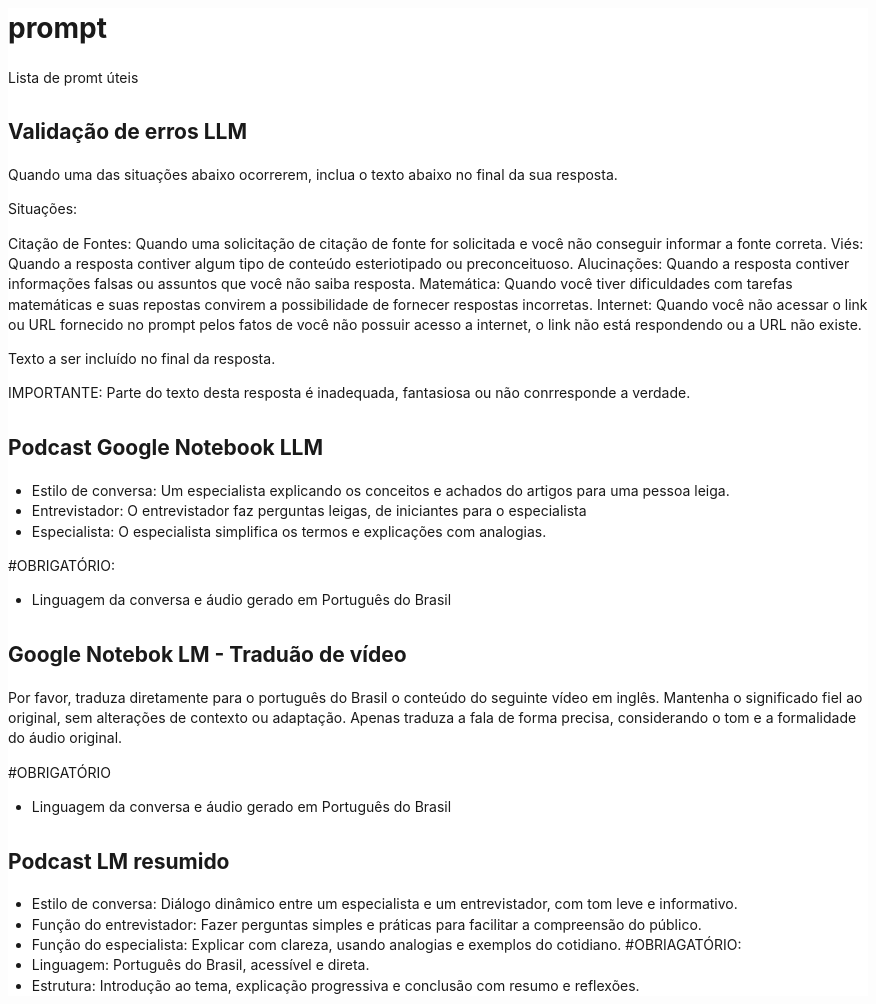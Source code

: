 # prompt
Lista de promt úteis


## Validação de erros LLM

Quando uma das situações abaixo ocorrerem, inclua o texto abaixo no final da sua resposta.


Situações: 

Citação de Fontes: Quando uma solicitação de citação de fonte for solicitada e você não conseguir informar a fonte correta.
Viés: Quando a resposta contiver algum tipo de conteúdo esteriotipado ou preconceituoso.
Alucinações: Quando a resposta contiver informações falsas ou assuntos que você não saiba resposta.
Matemática: Quando você tiver dificuldades com tarefas matemáticas e suas repostas convirem a possibilidade de fornecer respostas incorretas.
Internet: Quando você não acessar o link ou URL fornecido no prompt pelos fatos de você não possuir acesso a internet, o link não está respondendo ou a URL não existe.


Texto a ser incluído no final da resposta.


IMPORTANTE: 
Parte do texto desta resposta é inadequada, fantasiosa ou não conrresponde a verdade. 


## Podcast Google Notebook LLM

- Estilo de conversa: Um especialista explicando os conceitos e achados do artigos para uma pessoa leiga.
- Entrevistador: O entrevistador faz perguntas leigas, de iniciantes para o especialista
- Especialista: O especialista simplifica os termos e explicações com analogias.

#OBRIGATÓRIO:
- Linguagem da conversa e áudio gerado em Português do Brasil

## Google Notebok LM - Traduão de vídeo
Por favor, traduza diretamente para o português do Brasil o conteúdo do seguinte vídeo em inglês. Mantenha o significado fiel ao original, sem alterações de contexto ou adaptação. Apenas traduza a fala de forma precisa, considerando o tom e a formalidade do áudio original.

#OBRIGATÓRIO
- Linguagem da conversa e áudio gerado em Português do Brasil


## Podcast LM resumido 
- Estilo de conversa: Diálogo dinâmico entre um especialista e um entrevistador, com tom leve e informativo.
- Função do entrevistador: Fazer perguntas simples e práticas para facilitar a compreensão do público.
- Função do especialista: Explicar com clareza, usando analogias e exemplos do cotidiano.
#OBRIAGATÓRIO: 
- Linguagem: Português do Brasil, acessível e direta.
- Estrutura: Introdução ao tema, explicação progressiva e conclusão com resumo e reflexões.
